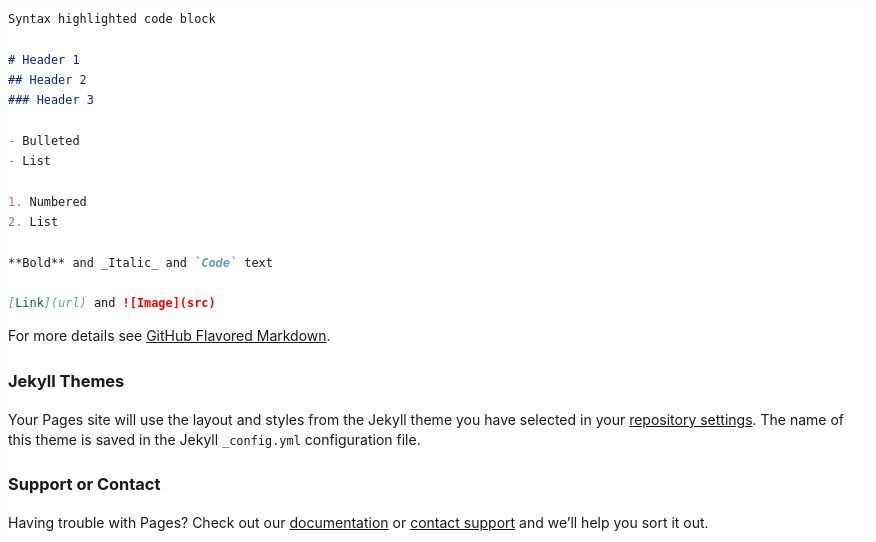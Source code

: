 ```markdown
Syntax highlighted code block

# Header 1
## Header 2
### Header 3

- Bulleted
- List

1. Numbered
2. List

**Bold** and _Italic_ and `Code` text

[Link](url) and ![Image](src)
```

For more details see [GitHub Flavored Markdown](https://guides.github.com/features/mastering-markdown/).

### Jekyll Themes

Your Pages site will use the layout and styles from the Jekyll theme you have selected in your [repository settings](https://github.com/oceanlee2008/oceanlee2008.github.io/settings). The name of this theme is saved in the Jekyll `_config.yml` configuration file.

### Support or Contact

Having trouble with Pages? Check out our [documentation](https://docs.github.com/categories/github-pages-basics/) or [contact support](https://github.com/contact) and we’ll help you sort it out.
